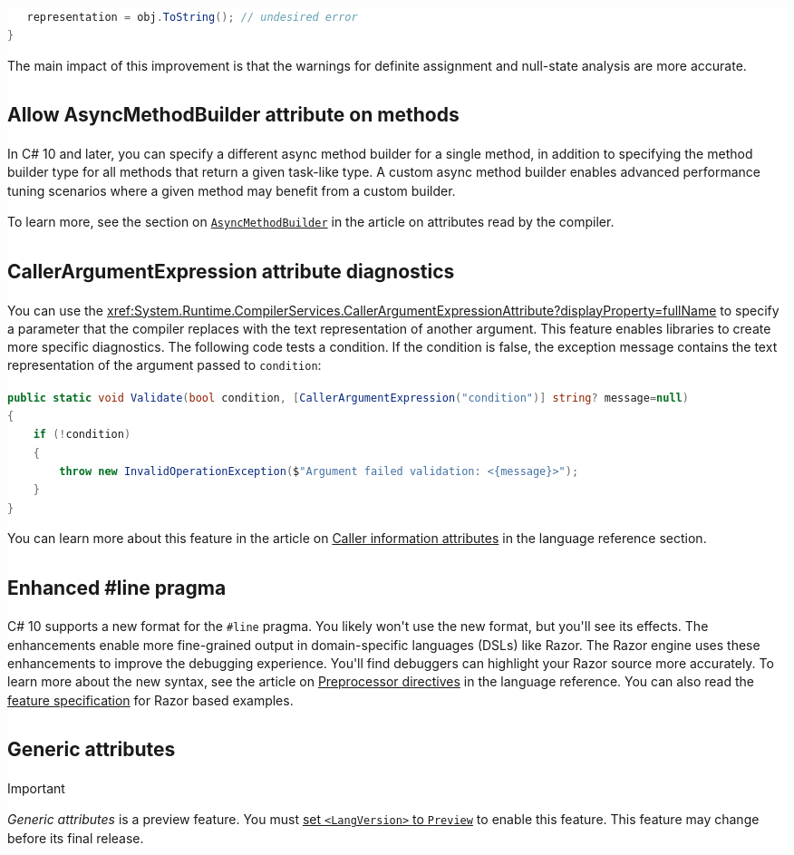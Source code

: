 ```csharp
   representation = obj.ToString(); // undesired error
}
```

The main impact of this improvement is that the warnings for definite assignment and null-state analysis are more accurate.

## Allow AsyncMethodBuilder attribute on methods

In C# 10 and later, you can specify a different async method builder for a single method, in addition to specifying the method builder type for all methods that return a given task-like type. A custom async method builder enables advanced performance tuning scenarios where a given method may benefit from a custom builder.

To learn more, see the section on [`AsyncMethodBuilder`](../language-reference/attributes/general.md#asyncmethodbuilder-attribute) in the article on attributes read by the compiler.

## CallerArgumentExpression attribute diagnostics

You can use the <xref:System.Runtime.CompilerServices.CallerArgumentExpressionAttribute?displayProperty=fullName> to specify a parameter that the compiler replaces with the text representation of another argument. This feature enables libraries to create more specific diagnostics. The following code tests a condition. If the condition is false, the exception message contains the text representation of the argument passed to `condition`:

```csharp
public static void Validate(bool condition, [CallerArgumentExpression("condition")] string? message=null)
{
    if (!condition)
    {
        throw new InvalidOperationException($"Argument failed validation: <{message}>");
    }
}
```

You can learn more about this feature in the article on [Caller information attributes](../language-reference/attributes/caller-information.md#argument-expressions) in the language reference section.

## Enhanced #line pragma

C# 10 supports a new format for the `#line` pragma. You likely won't use the new format, but you'll see its effects. The enhancements enable more fine-grained output in domain-specific languages (DSLs) like Razor. The Razor engine uses these enhancements to improve the debugging experience. You'll find debuggers can highlight your Razor source more accurately. To learn more about the new syntax, see the article on [Preprocessor directives](../language-reference/preprocessor-directives.md#error-and-warning-information) in the language reference. You can also read the [feature specification](~/_csharplang/proposals/csharp-10.0/enhanced-line-directives.md#examples) for Razor based examples.

## Generic attributes

> [!IMPORTANT]
> *Generic attributes* is a preview feature. You must [set `<LangVersion>` to `Preview`](../language-reference/compiler-options/language.md#langversion) to enable this feature. This feature may change before its final release.

